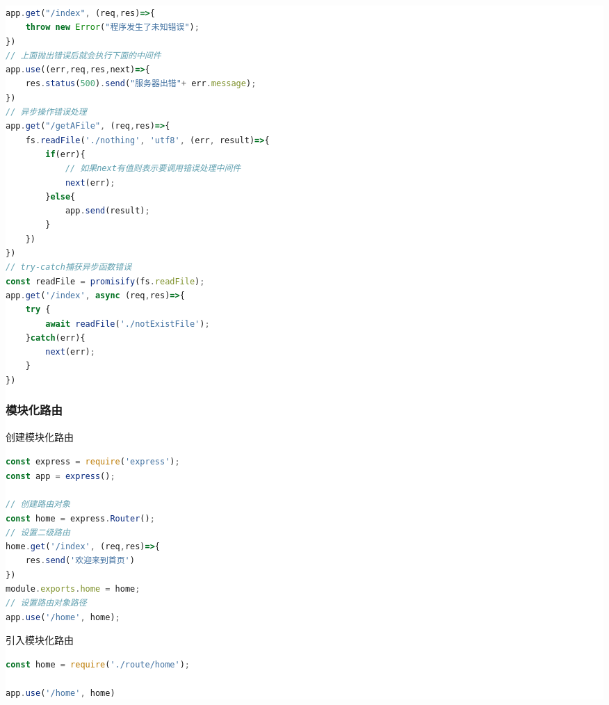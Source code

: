 ```js
app.get("/index", (req,res)=>{
    throw new Error("程序发生了未知错误");
})
// 上面抛出错误后就会执行下面的中间件
app.use((err,req,res,next)=>{
    res.status(500).send("服务器出错"+ err.message);
})
// 异步操作错误处理
app.get("/getAFile", (req,res)=>{
    fs.readFile('./nothing', 'utf8', (err, result)=>{
        if(err){
            // 如果next有值则表示要调用错误处理中间件
            next(err);
        }else{
            app.send(result);
        }
    })
})
// try-catch捕获异步函数错误
const readFile = promisify(fs.readFile);
app.get('/index', async (req,res)=>{
    try {
        await readFile('./notExistFile');
    }catch(err){
        next(err);
    }
})
```

### 模块化路由

创建模块化路由

```js
const express = require('express');
const app = express();

// 创建路由对象
const home = express.Router();
// 设置二级路由
home.get('/index', (req,res)=>{
    res.send('欢迎来到首页')
})
module.exports.home = home;
// 设置路由对象路径
app.use('/home', home);
```

引入模块化路由

```js
const home = require('./route/home');

app.use('/home', home)
```
